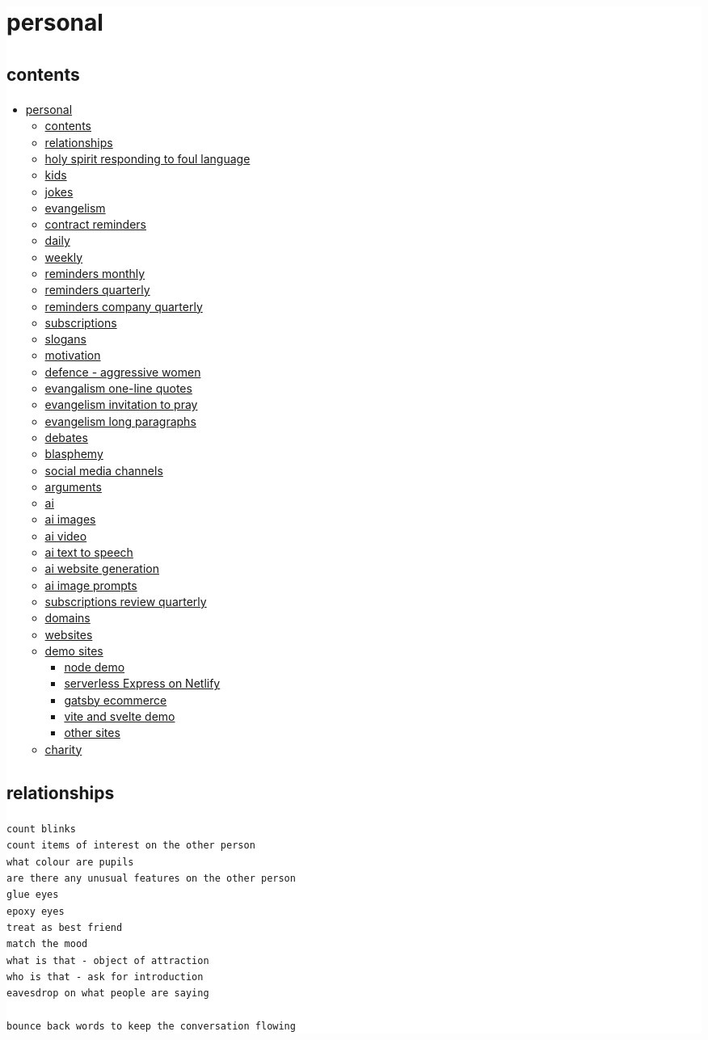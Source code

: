 # personal

## contents

- [personal](#personal)
  - [contents](#contents)
  - [relationships](#relationships)
  - [holy spirit responding to foul language](#holy-spirit-responding-to-foul-language)
  - [kids](#kids)
  - [jokes](#jokes)
  - [evangelism](#evangelism)
  - [contract reminders](#contract-reminders)
  - [daily](#daily)
  - [weekly](#weekly)
  - [reminders monthly](#reminders-monthly)
  - [reminders quarterly](#reminders-quarterly)
  - [reminders company quarterly](#reminders-company-quarterly)
  - [subscriptions](#subscriptions)
  - [slogans](#slogans)
  - [motivation](#motivation)
  - [defence - aggressive women](#defence---aggressive-women)
  - [evangalism one-line quotes](#evangalism-one-line-quotes)
  - [evangelism invitation to pray](#evangelism-invitation-to-pray)
  - [evangelism long paragraphs](#evangelism-long-paragraphs)
  - [debates](#debates)
  - [blasphemy](#blasphemy)
  - [social media channels](#social-media-channels)
  - [arguments](#arguments)
  - [ai](#ai)
  - [ai images](#ai-images)
  - [ai video](#ai-video)
  - [ai text to speech](#ai-text-to-speech)
  - [ai website generation](#ai-website-generation)
  - [ai image prompts](#ai-image-prompts)
  - [subscriptions review quarterly](#subscriptions-review-quarterly)
  - [domains](#domains)
  - [websites](#websites)
  - [demo sites](#demo-sites)
    - [node demo](#node-demo)
    - [serverless Express on Netlify](#serverless-express-on-netlify)
    - [gatsby ecommerce](#gatsby-ecommerce)
    - [vite and svelte demo](#vite-and-svelte-demo)
    - [other sites](#other-sites)
  - [charity](#charity)



## relationships

```
count blinks
count items of interest on the other person
what colour are pupils
are there any unusual features on the other person
glue eyes
epoxy eyes
treat as best friend
match the mood
what is that - object of attraction
who is that - ask for introduction
eavesdrop on what people are saying

bounce back words to keep the conversation flowing
```